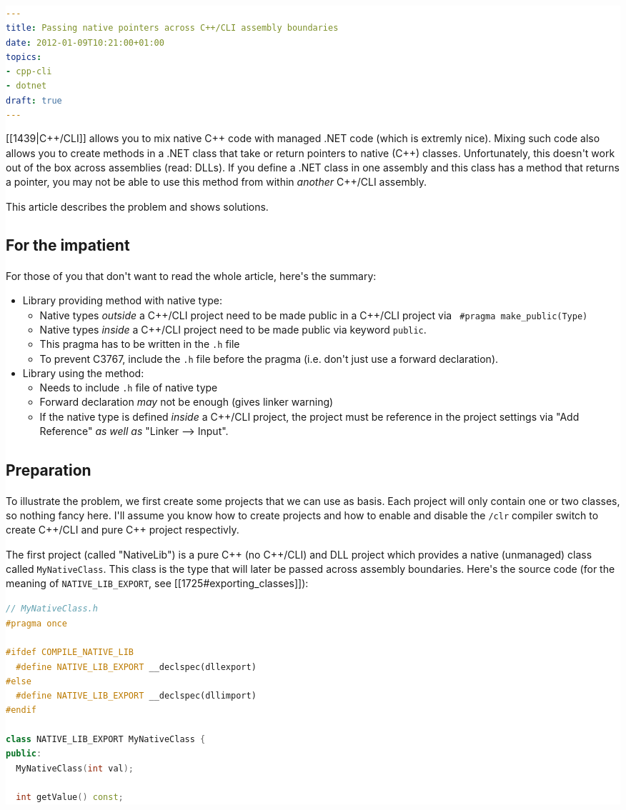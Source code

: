 ```yaml
---
title: Passing native pointers across C++/CLI assembly boundaries
date: 2012-01-09T10:21:00+01:00
topics:
- cpp-cli
- dotnet
draft: true
---
```


[[1439|C++/CLI]] allows you to mix native C++ code with managed .NET code (which is extremly nice). Mixing such code also allows you to create methods in a .NET class that take or return pointers to native (C++) classes. Unfortunately, this doesn't work out of the box across assemblies (read: DLLs). If you define a .NET class in one assembly and this class has a method that returns a pointer, you may not be able to use this method from within *another* C++/CLI assembly.

This article describes the problem and shows solutions.



## For the impatient

For those of you that don't want to read the whole article, here's the summary:

* Library providing method with native type:
  * Native types *outside* a C++/CLI project need to be made public in a C++/CLI project via ` #pragma make_public(Type)`
  * Native types *inside* a C++/CLI project need to be made public via keyword `public`.
  * This pragma has to be written in the `.h` file
  * To prevent C3767, include the `.h` file before the pragma (i.e. don't just use a forward declaration).
* Library using the method:
  * Needs to include `.h` file of native type
  * Forward declaration *may* not be enough (gives linker warning)
  * If the native type is defined *inside* a C++/CLI project, the project must be reference in the project settings via "Add Reference" *as well as* "Linker --> Input".

## Preparation

To illustrate the problem, we first create some projects that we can use as basis. Each project will only contain one or two classes, so nothing fancy here. I'll assume you know how to create projects and how to enable and disable the `/clr` compiler switch to create C++/CLI and pure C++ project respectivly.

The first project (called "NativeLib") is a pure C++ (no C++/CLI) and DLL project which provides a native (unmanaged) class called `MyNativeClass`. This class is the type that will later be passed across assembly boundaries. Here's the source code (for the meaning of `NATIVE_LIB_EXPORT`, see [[1725#exporting_classes]]):

```c++
// MyNativeClass.h
#pragma once

#ifdef COMPILE_NATIVE_LIB
  #define NATIVE_LIB_EXPORT __declspec(dllexport)
#else
  #define NATIVE_LIB_EXPORT __declspec(dllimport)
#endif

class NATIVE_LIB_EXPORT MyNativeClass {
public:
  MyNativeClass(int val);

  int getValue() const;

```